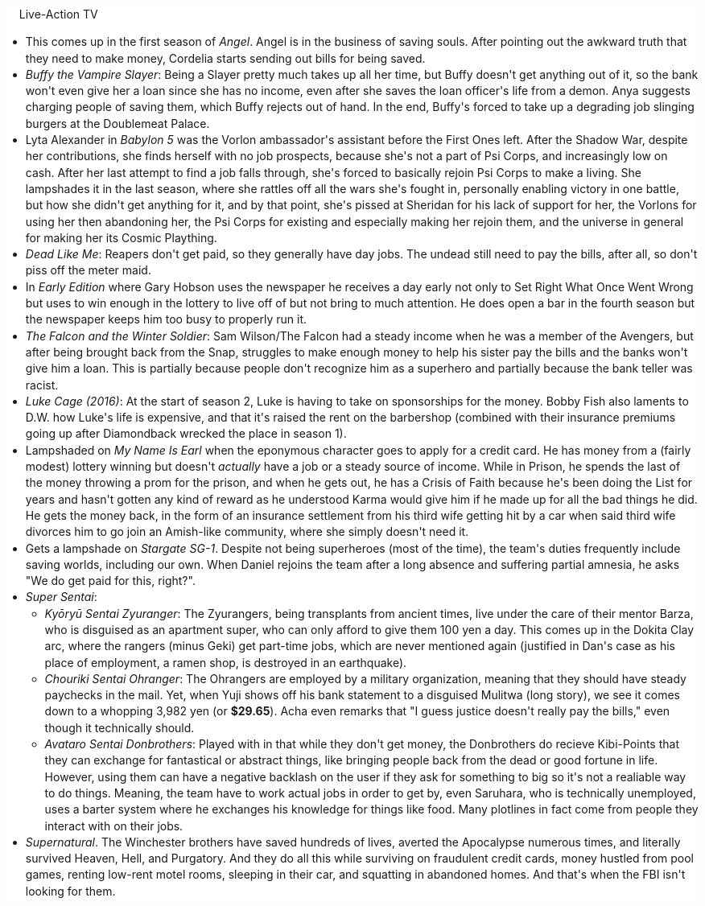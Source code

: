     Live-Action TV 

-   This comes up in the first season of _Angel_. Angel is in the business of saving souls. After pointing out the awkward truth that they need to make money, Cordelia starts sending out bills for being saved.
-   _Buffy the Vampire Slayer_: Being a Slayer pretty much takes up all her time, but Buffy doesn't get anything out of it, so the bank won't even give her a loan since she has no income, even after she saves the loan officer's life from a demon. Anya suggests charging people of saving them, which Buffy rejects out of hand. In the end, Buffy's forced to take up a degrading job slinging burgers at the Doublemeat Palace.
-   Lyta Alexander in _Babylon 5_ was the Vorlon ambassador's assistant before the First Ones left. After the Shadow War, despite her contributions, she finds herself with no job prospects, because she's not a part of Psi Corps, and increasingly low on cash. After her last attempt to find a job falls through, she's forced to basically rejoin Psi Corps to make a living. She lampshades it in the last season, where she rattles off all the wars she's fought in, personally enabling victory in one battle, but how she didn't get anything for it, and by that point, she's pissed at Sheridan for his lack of support for her, the Vorlons for using her then abandoning her, the Psi Corps for existing and especially making her rejoin them, and the universe in general for making her its Cosmic Plaything.
-   _Dead Like Me_: Reapers don't get paid, so they generally have day jobs. The undead still need to pay the bills, after all, so don't piss off the meter maid.
-   In _Early Edition_ where Gary Hobson uses the newspaper he receives a day early not only to Set Right What Once Went Wrong but uses to win enough in the lottery to live off of but not bring to much attention. He does open a bar in the fourth season but the newspaper keeps him too busy to properly run it.
-   _The Falcon and the Winter Soldier_: Sam Wilson/The Falcon had a steady income when he was a member of the Avengers, but after being brought back from the Snap, struggles to make enough money to help his sister pay the bills and the banks won't give him a loan. This is partially because people don't recognize him as a superhero and partially because the bank teller was racist.
-   _Luke Cage (2016)_: At the start of season 2, Luke is having to take on sponsorships for the money. Bobby Fish also laments to D.W. how Luke's life is expensive, and that it's raised the rent on the barbershop (combined with their insurance premiums going up after Diamondback wrecked the place in season 1).
-   Lampshaded on _My Name Is Earl_ when the eponymous character goes to apply for a credit card. He has money from a (fairly modest) lottery winning but doesn't _actually_ have a job or a steady source of income. While in Prison, he spends the last of the money throwing a prom for the prison, and when he gets out, he has a Crisis of Faith because he's been doing the List for years and hasn't gotten any kind of reward as he understood Karma would give him if he made up for all the bad things he did. He gets the money back, in the form of an insurance settlement from his third wife getting hit by a car when said third wife divorces him to go join an Amish-like community, where she simply doesn't need it.
-   Gets a lampshade on _Stargate SG-1_. Despite not being superheroes (most of the time), the team's duties frequently include saving worlds, including our own. When Daniel rejoins the team after a long absence and suffering partial amnesia, he asks "We do get paid for this, right?".
-   _Super Sentai_:
    -   _Kyōryū Sentai Zyuranger_: The Zyurangers, being transplants from ancient times, live under the care of their mentor Barza, who is disguised as an apartment super, who can only afford to give them 100 yen a day. This comes up in the Dokita Clay arc, where the rangers (minus Geki) get part-time jobs, which are never mentioned again (justified in Dan's case as his place of employment, a ramen shop, is destroyed in an earthquake).
    -   _Chouriki Sentai Ohranger_: The Ohrangers are employed by a military organization, meaning that they should have steady paychecks in the mail. Yet, when Yuji shows off his bank statement to a disguised Mulitwa (long story), we see it comes down to a whopping 3,982 yen (or **$29.65**). Acha even remarks that "I guess justice doesn't really pay the bills," even though it technically should.
    -   _Avataro Sentai Donbrothers_: Played with in that while they don't get money, the Donbrothers do recieve Kibi-Points that they can exchange for fantastical or abstract things, like bringing people back from the dead or good fortune in life. However, using them can have a negative backlash on the user if they ask for something to big so it's not a realiable way to do things. Meaning, the team have to work actual jobs in order to get by, even Saruhara, who is technically unemployed, uses a barter system where he exchanges his knowledge for things like food. Many plotlines in fact come from people they interact with on their jobs.
-   _Supernatural_. The Winchester brothers have saved hundreds of lives, averted the Apocalypse numerous times, and literally survived Heaven, Hell, and Purgatory. And they do all this while surviving on fraudulent credit cards, money hustled from pool games, renting low-rent motel rooms, sleeping in their car, and squatting in abandoned homes. And that's when the FBI isn't looking for them.